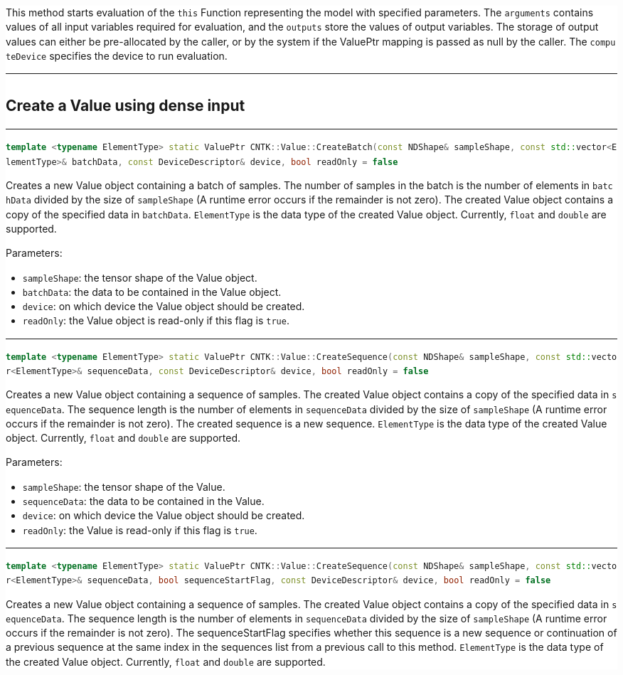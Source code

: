 This method starts evaluation of the `this` Function representing the model with specified parameters. The `arguments` contains values of all input variables required for evaluation, and the `outputs` store the values of output variables. The storage of output values can either be pre-allocated by the caller, or by the system if the ValuePtr mapping is passed as null by the caller. The `computeDevice` specifies the device to run evaluation.

***
## Create a Value using dense input

***
```cpp
template <typename ElementType> static ValuePtr CNTK::Value::CreateBatch(const NDShape& sampleShape, const std::vector<ElementType>& batchData, const DeviceDescriptor& device, bool readOnly = false
```

Creates a new Value object containing a batch of samples. The number of samples in the batch is the number of elements in `batchData` divided by the size of `sampleShape` (A runtime error occurs if the remainder is not zero). The created Value object contains a copy of the specified data in `batchData`. `ElementType` is the data type of the created Value object. Currently, `float` and `double` are supported.

Parameters:
*  `sampleShape`: the tensor shape of the Value object.
*  `batchData`: the data to be contained in the Value object.
*  `device`: on which device the Value object should be created.
*  `readOnly`: the Value object is read-only if this flag is `true`.

***
```cpp
template <typename ElementType> static ValuePtr CNTK::Value::CreateSequence(const NDShape& sampleShape, const std::vector<ElementType>& sequenceData, const DeviceDescriptor& device, bool readOnly = false
```

Creates a new Value object containing a sequence of samples. The created Value object contains a copy of the specified data in `sequenceData`. The sequence length is the number of elements in `sequenceData` divided by the size of `sampleShape` (A runtime error occurs if the remainder is not zero). The created sequence is a new sequence. `ElementType` is the data type of the created Value object. Currently, `float` and `double` are supported.

Parameters:
*  `sampleShape`: the tensor shape of the Value.
*  `sequenceData`: the data to be contained in the Value.
*  `device`: on which device the Value object should be created.
*  `readOnly`: the Value is read-only if this flag is `true`.

***
```cpp
template <typename ElementType> static ValuePtr CNTK::Value::CreateSequence(const NDShape& sampleShape, const std::vector<ElementType>& sequenceData, bool sequenceStartFlag, const DeviceDescriptor& device, bool readOnly = false
```

Creates a new Value object containing a sequence of samples. The created Value object contains a copy of the specified data in `sequenceData`. The sequence length is the number of elements in `sequenceData` divided by the size of `sampleShape` (A runtime error occurs if the remainder is not zero). The sequenceStartFlag specifies whether this sequence is a new sequence or continuation of a previous sequence at the same index in the sequences list from a previous call to this method. `ElementType` is the data type of the created Value object. Currently, `float` and `double` are supported.
